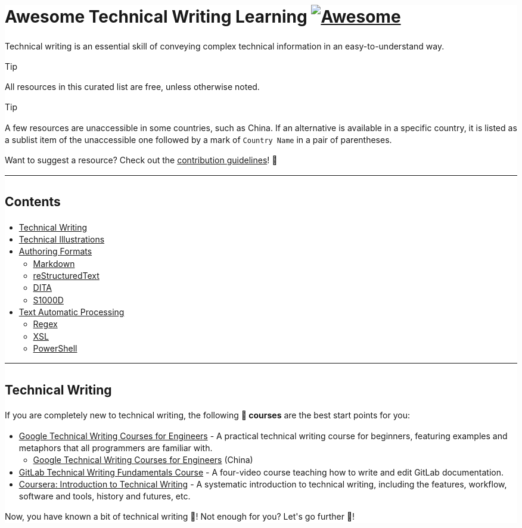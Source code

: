 # Awesome Technical Writing Learning [![Awesome](https://awesome.re/badge.svg)](https://awesome.re)

Technical writing is an essential skill of conveying complex technical information in an easy-to-understand way.

> [!TIP] 
> All resources in this curated list are free, unless otherwise noted.

> [!TIP] 
> A few resources are unaccessible in some countries, such as China. If an alternative is available in a specific country, it is listed as a sublist item of the unaccessible one followed by a mark of `Country Name` in a pair of parentheses.

Want to suggest a resource? Check out the [contribution guidelines](/contributing.md)! 👐

---

## Contents

- [Technical Writing](#technical-writing)
- [Technical Illustrations](#technical-illustrations)
- [Authoring Formats](#authoring-formats)
  - [Markdown](#markdown)
  - [reStructuredText](#restructuredtext)
  - [DITA](#dita)
  - [S1000D](#s1000d)
- [Text Automatic Processing](#text-automatic-processing)
  - [Regex](#regex)
  - [XSL](#xsl)
  - [PowerShell](#powershell)

---

## Technical Writing

If you are completely new to technical writing, the following **🔔 courses** are the best start points for you:

- [Google Technical Writing Courses for Engineers](https://developers.google.com/tech-writing) - A practical technical writing course for beginners, featuring examples and metaphors that all programmers are familiar with.
    - [Google Technical Writing Courses for Engineers](https://developers.google.cn/tech-writing) (China)
- [GitLab Technical Writing Fundamentals Course](https://handbook.gitlab.com/handbook/product/ux/technical-writing/fundamentals/) - A four-video course teaching how to write and edit GitLab documentation.
- [Coursera: Introduction to Technical Writing](https://www.coursera.org/learn/technical-writing-introduction) - A systematic introduction to technical writing, including the features, workflow, software and tools, history and futures, etc.

Now, you have known a bit of technical writing 👏! Not enough for you? Let's go further 🤠!
